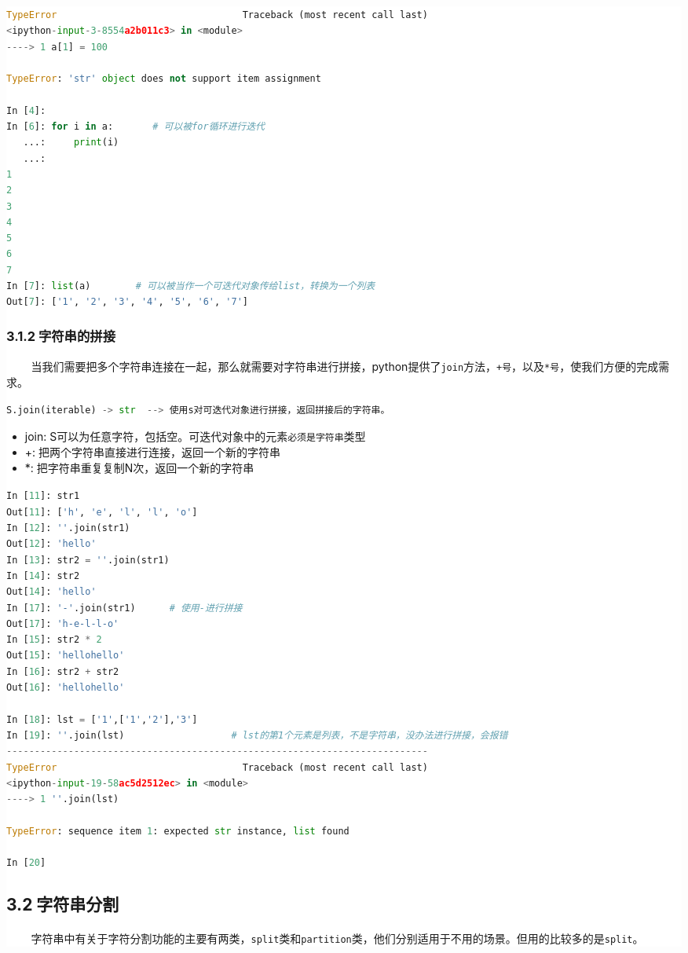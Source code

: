 ```python
TypeError                                 Traceback (most recent call last)
<ipython-input-3-8554a2b011c3> in <module>
----> 1 a[1] = 100

TypeError: 'str' object does not support item assignment

In [4]:
In [6]: for i in a:       # 可以被for循环进行迭代
   ...:     print(i) 
   ...:                     
1
2
3
4
5
6
7
In [7]: list(a)        # 可以被当作一个可迭代对象传给list，转换为一个列表       
Out[7]: ['1', '2', '3', '4', '5', '6', '7']

```
### 3.1.2 字符串的拼接
&nbsp;&nbsp;&nbsp;&nbsp;&nbsp;&nbsp;&nbsp;&nbsp;当我们需要把多个字符串连接在一起，那么就需要对字符串进行拼接，python提供了`join`方法，`+号`，以及`*号`，使我们方便的完成需求。
```python
S.join(iterable) -> str  --> 使用s对可迭代对象进行拼接，返回拼接后的字符串。
```
- join: S可以为任意字符，包括空。可迭代对象中的元素`必须是字符串`类型
- +: 把两个字符串直接进行连接，返回一个新的字符串
- *: 把字符串重复复制N次，返回一个新的字符串
```python
In [11]: str1                 
Out[11]: ['h', 'e', 'l', 'l', 'o']
In [12]: ''.join(str1)        
Out[12]: 'hello'
In [13]: str2 = ''.join(str1)  
In [14]: str2                 
Out[14]: 'hello'
In [17]: '-'.join(str1)      # 使用-进行拼接   
Out[17]: 'h-e-l-l-o'
In [15]: str2 * 2             
Out[15]: 'hellohello'
In [16]: str2 + str2          
Out[16]: 'hellohello'

In [18]: lst = ['1',['1','2'],'3']                                                                                    
In [19]: ''.join(lst)                   # lst的第1个元素是列表，不是字符串，没办法进行拼接，会报错                                                                              
---------------------------------------------------------------------------
TypeError                                 Traceback (most recent call last)
<ipython-input-19-58ac5d2512ec> in <module>
----> 1 ''.join(lst)

TypeError: sequence item 1: expected str instance, list found

In [20]

```
## 3.2 字符串分割
&nbsp;&nbsp;&nbsp;&nbsp;&nbsp;&nbsp;&nbsp;&nbsp;字符串中有关于字符分割功能的主要有两类，`split`类和`partition`类，他们分别适用于不用的场景。但用的比较多的是`split`。